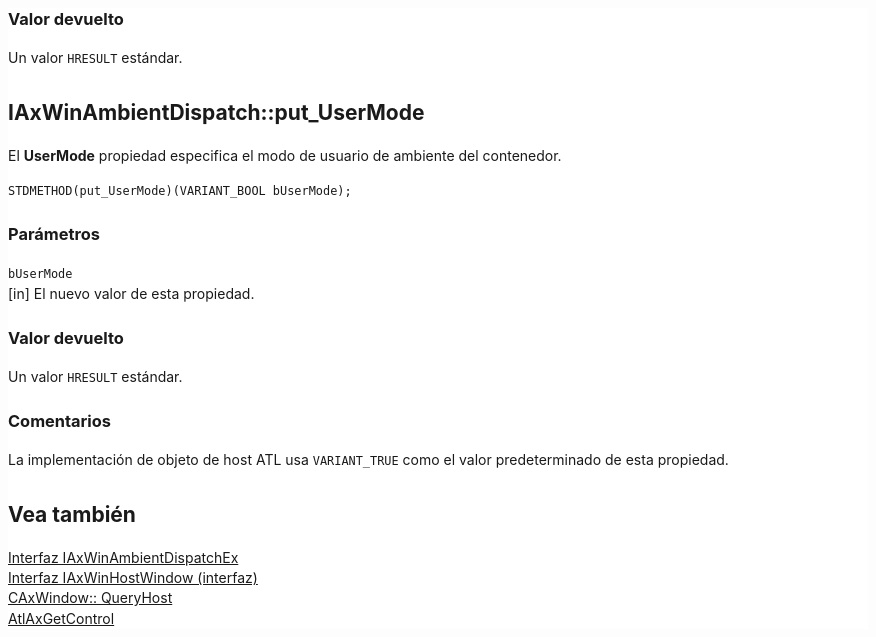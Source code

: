 ### <a name="return-value"></a>Valor devuelto  
 Un valor `HRESULT` estándar.  
  
##  <a name="put_usermode"></a>IAxWinAmbientDispatch::put_UserMode  
 El **UserMode** propiedad especifica el modo de usuario de ambiente del contenedor.  
  
```
STDMETHOD(put_UserMode)(VARIANT_BOOL bUserMode);
```  
  
### <a name="parameters"></a>Parámetros  
 `bUserMode`  
 [in] El nuevo valor de esta propiedad.  
  
### <a name="return-value"></a>Valor devuelto  
 Un valor `HRESULT` estándar.  
  
### <a name="remarks"></a>Comentarios  
 La implementación de objeto de host ATL usa `VARIANT_TRUE` como el valor predeterminado de esta propiedad.  
  
## <a name="see-also"></a>Vea también  
 [Interfaz IAxWinAmbientDispatchEx](../../atl/reference/iaxwinambientdispatchex-interface.md)   
 [Interfaz IAxWinHostWindow (interfaz)](../../atl/reference/iaxwinhostwindow-interface.md)   
 [CAxWindow:: QueryHost](../../atl/reference/caxwindow-class.md#queryhost)   
 [AtlAxGetControl](composite-control-global-functions.md#atlaxgethost)









